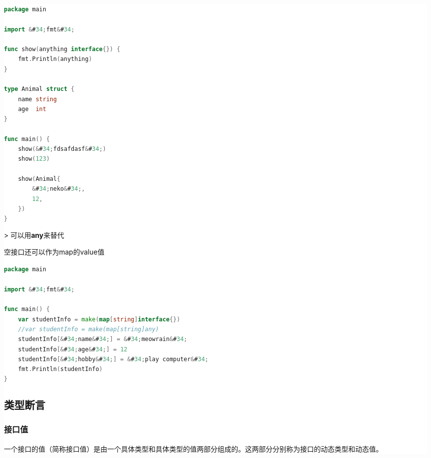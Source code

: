 ```go
package main

import &#34;fmt&#34;

func show(anything interface{}) {
	fmt.Println(anything)
}

type Animal struct {
	name string
	age  int
}

func main() {
	show(&#34;fdsafdasf&#34;)
	show(123)

	show(Animal{
		&#34;neko&#34;,
		12,
	})
}

```

&gt; 可以用**any**来替代



空接口还可以作为map的value值

```go
package main

import &#34;fmt&#34;

func main() {
	var studentInfo = make(map[string]interface{})
	//var studentInfo = make(map[string]any)
	studentInfo[&#34;name&#34;] = &#34;meowrain&#34;
	studentInfo[&#34;age&#34;] = 12
	studentInfo[&#34;hobby&#34;] = &#34;play computer&#34;
	fmt.Println(studentInfo)
}

```



## 类型断言

### 接口值

一个接口的值（简称接口值）是由一个具体类型和具体类型的值两部分组成的。这两部分分别称为接口的动态类型和动态值。
